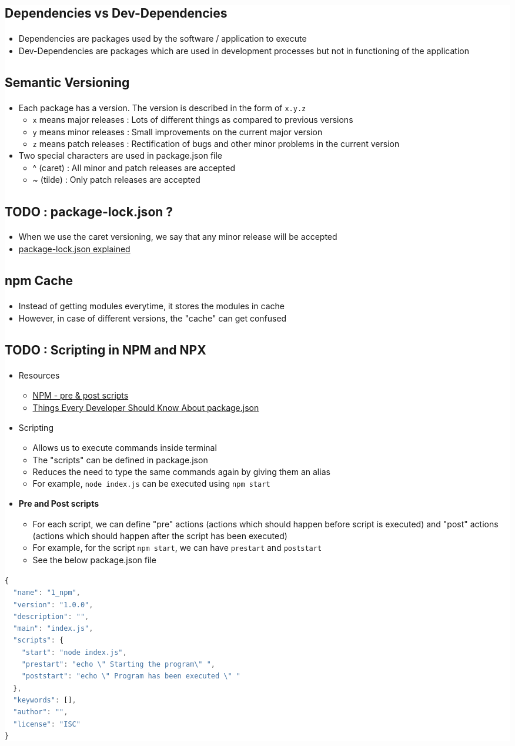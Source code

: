 ## Dependencies vs Dev-Dependencies

- Dependencies are packages used by the software / application to execute
- Dev-Dependencies are packages which are used in development processes but not in functioning of the application

## Semantic Versioning

- Each package has a version. The version is described in the form of `x.y.z`
  - `x` means major releases : Lots of different things as compared to previous versions
  - `y` means minor releases : Small improvements on the current major version
  - `z` means patch releases : Rectification of bugs and other minor problems in the current version
- Two special characters are used in package.json file
  - ^ (caret) : All minor and patch releases are accepted
  - ~ (tilde) : Only patch releases are accepted

## TODO : package-lock.json ?

- When we use the caret versioning, we say that any minor release will be accepted
- [package-lock.json explained](https://www.youtube.com/watch?v=H3n75nHN5qY)

## npm Cache

- Instead of getting modules everytime, it stores the modules in cache
- However, in case of different versions, the "cache" can get confused

## TODO : Scripting in NPM and NPX

- Resources

  - [NPM - pre & post scripts](https://youtu.be/kwn7tHJJoLA)
  - [Things Every Developer Should Know About package.json](https://youtu.be/-SaZiADGLHs)

- Scripting
  - Allows us to execute commands inside terminal
  - The "scripts" can be defined in package.json
  - Reduces the need to type the same commands again by giving them an alias
  - For example, `node index.js` can be executed using `npm start`
- **Pre and Post scripts**
  - For each script, we can define "pre" actions (actions which should happen before script is executed) and "post" actions (actions which should happen after the script has been executed)
  - For example, for the script `npm start`, we can have `prestart` and `poststart`
  - See the below package.json file

```js
{
  "name": "1_npm",
  "version": "1.0.0",
  "description": "",
  "main": "index.js",
  "scripts": {
    "start": "node index.js",
    "prestart": "echo \" Starting the program\" ",
    "poststart": "echo \" Program has been executed \" "
  },
  "keywords": [],
  "author": "",
  "license": "ISC"
}
```
